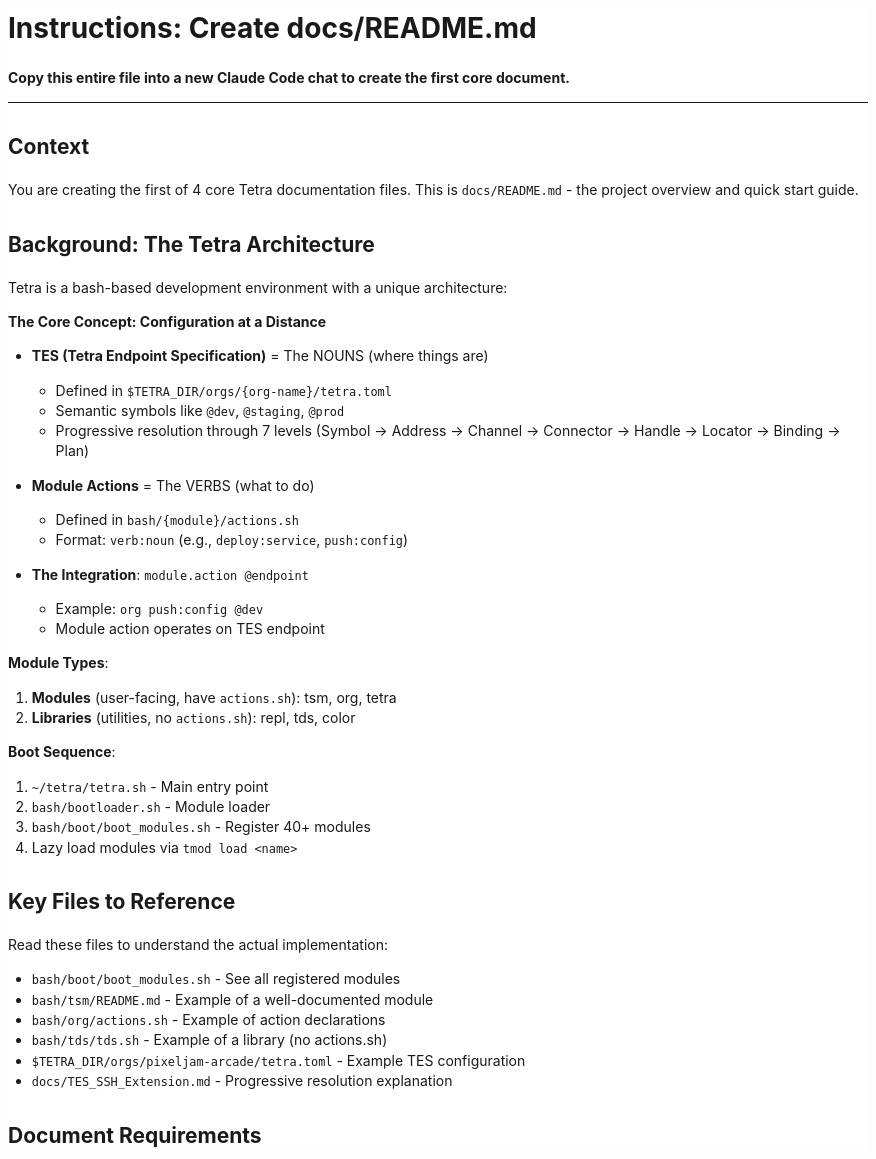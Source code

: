 # Instructions: Create docs/README.md

**Copy this entire file into a new Claude Code chat to create the first core document.**

---

## Context

You are creating the first of 4 core Tetra documentation files. This is `docs/README.md` - the project overview and quick start guide.

## Background: The Tetra Architecture

Tetra is a bash-based development environment with a unique architecture:

**The Core Concept: Configuration at a Distance**
- **TES (Tetra Endpoint Specification)** = The NOUNS (where things are)
  - Defined in `$TETRA_DIR/orgs/{org-name}/tetra.toml`
  - Semantic symbols like `@dev`, `@staging`, `@prod`
  - Progressive resolution through 7 levels (Symbol → Address → Channel → Connector → Handle → Locator → Binding → Plan)

- **Module Actions** = The VERBS (what to do)
  - Defined in `bash/{module}/actions.sh`
  - Format: `verb:noun` (e.g., `deploy:service`, `push:config`)

- **The Integration**: `module.action @endpoint`
  - Example: `org push:config @dev`
  - Module action operates on TES endpoint

**Module Types**:
1. **Modules** (user-facing, have `actions.sh`): tsm, org, tetra
2. **Libraries** (utilities, no `actions.sh`): repl, tds, color

**Boot Sequence**:
1. `~/tetra/tetra.sh` - Main entry point
2. `bash/bootloader.sh` - Module loader
3. `bash/boot/boot_modules.sh` - Register 40+ modules
4. Lazy load modules via `tmod load <name>`

## Key Files to Reference

Read these files to understand the actual implementation:
- `bash/boot/boot_modules.sh` - See all registered modules
- `bash/tsm/README.md` - Example of a well-documented module
- `bash/org/actions.sh` - Example of action declarations
- `bash/tds/tds.sh` - Example of a library (no actions.sh)
- `$TETRA_DIR/orgs/pixeljam-arcade/tetra.toml` - Example TES configuration
- `docs/TES_SSH_Extension.md` - Progressive resolution explanation

## Document Requirements
